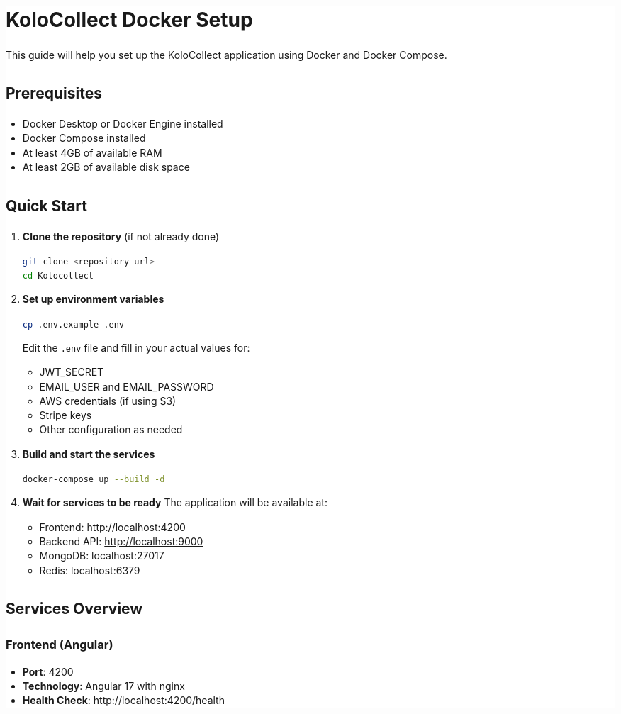# KoloCollect Docker Setup

This guide will help you set up the KoloCollect application using Docker and Docker Compose.

## Prerequisites

- Docker Desktop or Docker Engine installed
- Docker Compose installed
- At least 4GB of available RAM
- At least 2GB of available disk space

## Quick Start

1. **Clone the repository** (if not already done)

   ```bash
   git clone <repository-url>
   cd Kolocollect
   ```

2. **Set up environment variables**

   ```bash
   cp .env.example .env
   ```

   Edit the `.env` file and fill in your actual values for:
   - JWT_SECRET
   - EMAIL_USER and EMAIL_PASSWORD
   - AWS credentials (if using S3)
   - Stripe keys
   - Other configuration as needed

3. **Build and start the services**

   ```bash
   docker-compose up --build -d
   ```

4. **Wait for services to be ready**
   The application will be available at:
   - Frontend: <http://localhost:4200>
   - Backend API: <http://localhost:9000>
   - MongoDB: localhost:27017
   - Redis: localhost:6379

## Services Overview

### Frontend (Angular)

- **Port**: 4200
- **Technology**: Angular 17 with nginx
- **Health Check**: <http://localhost:4200/health>
